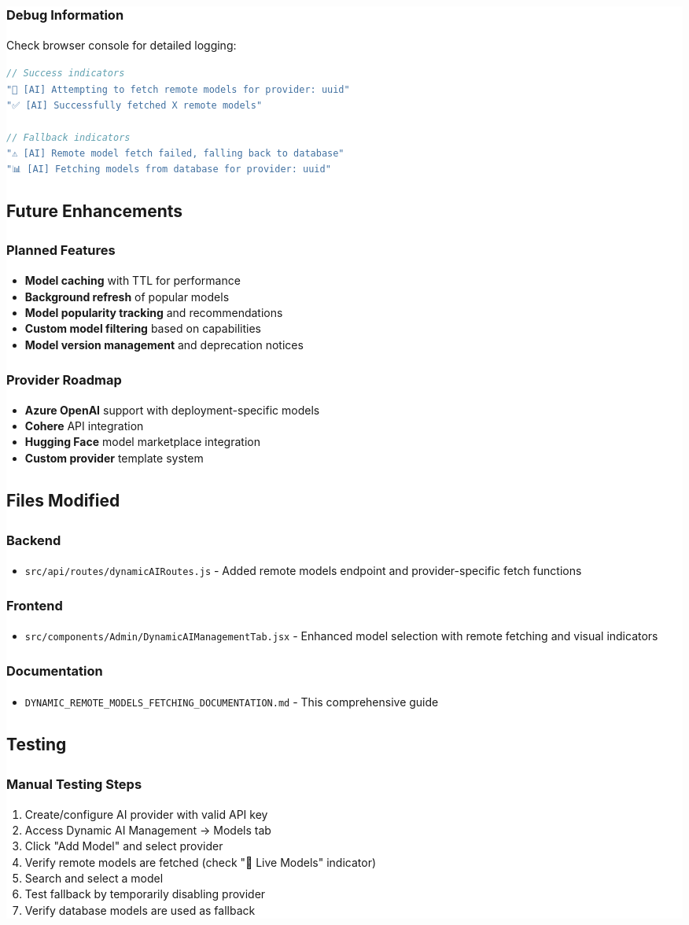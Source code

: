 ### Debug Information

Check browser console for detailed logging:
```javascript
// Success indicators
"🔄 [AI] Attempting to fetch remote models for provider: uuid"
"✅ [AI] Successfully fetched X remote models"

// Fallback indicators
"⚠️ [AI] Remote model fetch failed, falling back to database"
"📊 [AI] Fetching models from database for provider: uuid"
```

## Future Enhancements

### Planned Features
- **Model caching** with TTL for performance
- **Background refresh** of popular models
- **Model popularity tracking** and recommendations
- **Custom model filtering** based on capabilities
- **Model version management** and deprecation notices

### Provider Roadmap
- **Azure OpenAI** support with deployment-specific models
- **Cohere** API integration
- **Hugging Face** model marketplace integration
- **Custom provider** template system

## Files Modified

### Backend
- `src/api/routes/dynamicAIRoutes.js` - Added remote models endpoint and provider-specific fetch functions

### Frontend
- `src/components/Admin/DynamicAIManagementTab.jsx` - Enhanced model selection with remote fetching and visual indicators

### Documentation
- `DYNAMIC_REMOTE_MODELS_FETCHING_DOCUMENTATION.md` - This comprehensive guide

## Testing

### Manual Testing Steps
1. Create/configure AI provider with valid API key
2. Access Dynamic AI Management → Models tab
3. Click "Add Model" and select provider
4. Verify remote models are fetched (check "🔄 Live Models" indicator)
5. Search and select a model
6. Test fallback by temporarily disabling provider
7. Verify database models are used as fallback
